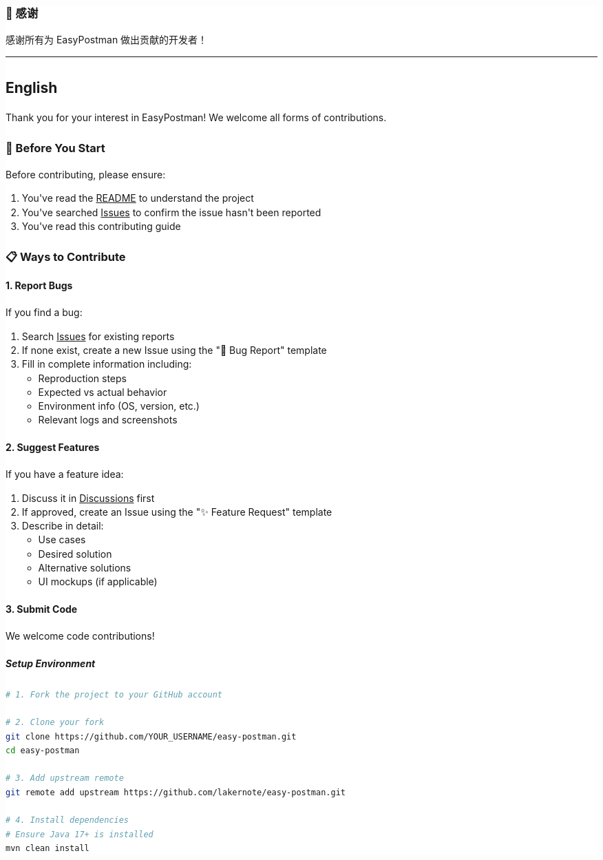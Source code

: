 ### 🙏 感谢

感谢所有为 EasyPostman 做出贡献的开发者！

---

## English

Thank you for your interest in EasyPostman! We welcome all forms of contributions.

### 🚀 Before You Start

Before contributing, please ensure:

1. You've read the [README](../README.md) to understand the project
2. You've searched [Issues](https://github.com/lakernote/easy-postman/issues) to confirm the issue hasn't been reported
3. You've read this contributing guide

### 📋 Ways to Contribute

#### 1. Report Bugs

If you find a bug:

1. Search [Issues](https://github.com/lakernote/easy-postman/issues) for existing reports
2. If none exist, create a new Issue using the "🐛 Bug Report" template
3. Fill in complete information including:
   - Reproduction steps
   - Expected vs actual behavior
   - Environment info (OS, version, etc.)
   - Relevant logs and screenshots

#### 2. Suggest Features

If you have a feature idea:

1. Discuss it in [Discussions](https://github.com/lakernote/easy-postman/discussions) first
2. If approved, create an Issue using the "✨ Feature Request" template
3. Describe in detail:
   - Use cases
   - Desired solution
   - Alternative solutions
   - UI mockups (if applicable)

#### 3. Submit Code

We welcome code contributions!

##### Setup Environment

```bash
# 1. Fork the project to your GitHub account

# 2. Clone your fork
git clone https://github.com/YOUR_USERNAME/easy-postman.git
cd easy-postman

# 3. Add upstream remote
git remote add upstream https://github.com/lakernote/easy-postman.git

# 4. Install dependencies
# Ensure Java 17+ is installed
mvn clean install
```
